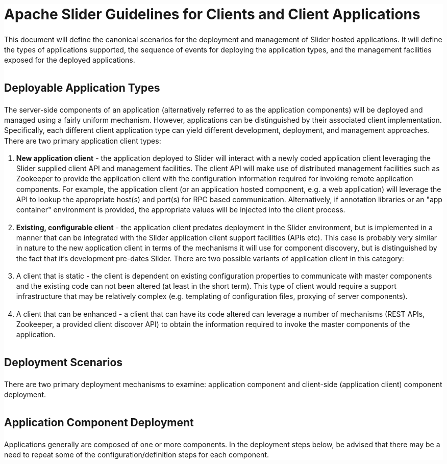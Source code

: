 

# Apache Slider Guidelines for Clients and Client Applications

This document will define the canonical scenarios for the deployment and management of Slider hosted applications.  It will define the types of applications supported, the sequence of events for deploying the application types, and the management facilities exposed for the deployed applications.

## Deployable Application Types

The server-side components of an application (alternatively referred to as the application components) will be deployed and managed using a fairly uniform mechanism.  However, applications can be distinguished by their associated client implementation.  Specifically, each different client application type can yield different development, deployment, and management approaches.  There are two primary application client types:

1. **New application client** - the application deployed to Slider will interact with a newly coded application client leveraging the Slider supplied client API and management facilities.  The client API will make use of distributed management facilities such as Zookeeper to provide the application client with the configuration information required for invoking remote application components.  For example, the application client (or an application hosted component, e.g. a web application) will leverage the API to lookup the appropriate host(s) and port(s) for RPC based communication.  Alternatively, if annotation libraries or an "app container" environment is provided, the appropriate values will be injected into the client process.

2. **Existing, configurable client** - the application client predates deployment in the Slider environment, but is implemented in a manner that can be integrated with the Slider application client support facilities (APIs etc).  This case is probably very similar in nature to the new application client in terms of the mechanisms it will use for component discovery, but is distinguished by the fact that it’s development pre-dates Slider.  There are two possible variants of application client in this category:

 1. A client that is static - the client is dependent on existing configuration properties to communicate with master components and the existing code can not been altered (at least in the short term).  This type of client would require a support infrastructure that may be relatively complex (e.g. templating of configuration files, proxying of server components).

 2. A client that can be enhanced - a client that can have its code altered can leverage a number of mechanisms (REST APIs, Zookeeper, a provided client discover API) to obtain the information required to invoke the master components of the application.

## Deployment Scenarios

There are two primary deployment mechanisms to examine:  application component and client-side (application client) component deployment.

## Application Component Deployment

Applications generally are composed of one or more components.  In the deployment steps below, be advised that there may be a need to repeat some of the configuration/definition steps for each component.
